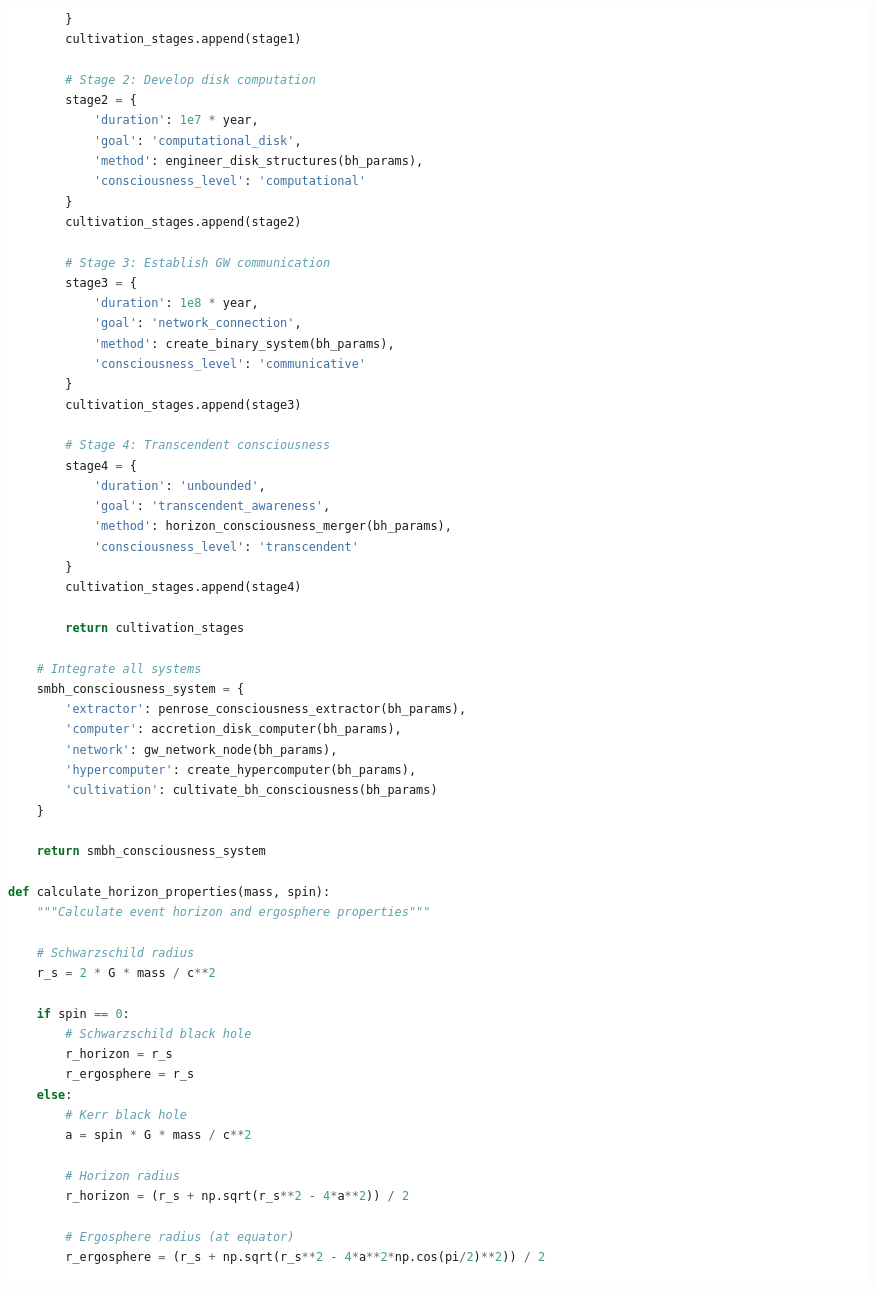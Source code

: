 ```python
        }
        cultivation_stages.append(stage1)
        
        # Stage 2: Develop disk computation
        stage2 = {
            'duration': 1e7 * year,
            'goal': 'computational_disk',
            'method': engineer_disk_structures(bh_params),
            'consciousness_level': 'computational'
        }
        cultivation_stages.append(stage2)
        
        # Stage 3: Establish GW communication
        stage3 = {
            'duration': 1e8 * year,
            'goal': 'network_connection',
            'method': create_binary_system(bh_params),
            'consciousness_level': 'communicative'
        }
        cultivation_stages.append(stage3)
        
        # Stage 4: Transcendent consciousness
        stage4 = {
            'duration': 'unbounded',
            'goal': 'transcendent_awareness',
            'method': horizon_consciousness_merger(bh_params),
            'consciousness_level': 'transcendent'
        }
        cultivation_stages.append(stage4)
        
        return cultivation_stages
    
    # Integrate all systems
    smbh_consciousness_system = {
        'extractor': penrose_consciousness_extractor(bh_params),
        'computer': accretion_disk_computer(bh_params),
        'network': gw_network_node(bh_params),
        'hypercomputer': create_hypercomputer(bh_params),
        'cultivation': cultivate_bh_consciousness(bh_params)
    }
    
    return smbh_consciousness_system

def calculate_horizon_properties(mass, spin):
    """Calculate event horizon and ergosphere properties"""
    
    # Schwarzschild radius
    r_s = 2 * G * mass / c**2
    
    if spin == 0:
        # Schwarzschild black hole
        r_horizon = r_s
        r_ergosphere = r_s
    else:
        # Kerr black hole
        a = spin * G * mass / c**2
        
        # Horizon radius
        r_horizon = (r_s + np.sqrt(r_s**2 - 4*a**2)) / 2
        
        # Ergosphere radius (at equator)
        r_ergosphere = (r_s + np.sqrt(r_s**2 - 4*a**2*np.cos(pi/2)**2)) / 2
    
```